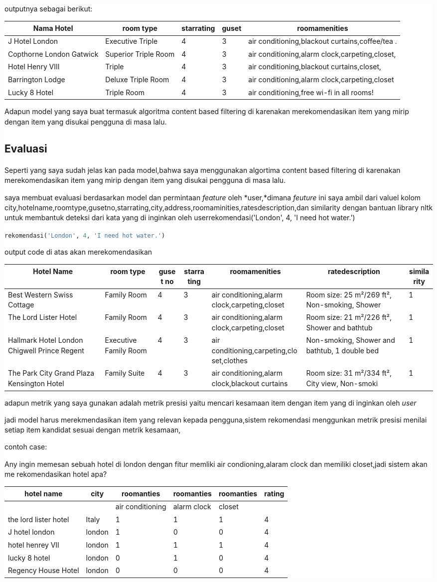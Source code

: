 outputnya sebagai berikut:

| Nama Hotel | room type | starrating | guset | roomamenities |
| --- | --- | --- | --- | --- |
| J Hotel London | Executive Triple | 4 | 3 | air conditioning,blackout curtains,coffee/tea . |
| Copthorne London Gatwick | Superior Triple Room | 4 | 3 | air conditioning,alarm clock,carpeting,closet, |
| Hotel Henry VIII | Triple | 4 | 3 | air conditioning,blackout curtains,closet, |
| Barrington Lodge | Deluxe Triple Room | 4 | 3 | air conditioning,alarm clock,carpeting,closet |
| Lucky 8 Hotel | Triple Room | 4 | 3 | air conditioning,free wi-fi in all rooms! |

Adapun model yang saya buat termasuk algoritma content based filtering di karenakan merekomendasikan item yang mirip dengan item yang disukai pengguna di masa lalu.

## Evaluasi

Seperti yang saya sudah jelas kan pada model,bahwa saya menggunakan algortima content based filtering  di karenakan merekomendasikan item yang mirip dengan item yang disukai pengguna di masa lalu.

saya membuat evaluasi berdasarkan model dan permintaan *feature* oleh *user,*dimana *feuture* ini saya ambil dari valuel kolom city,hotelname,roomtype,gusetno,starrating,city,address,roomaminities,ratesdescription,dan similarity dengan bantuan library nltk untuk membantuk deteksi dari kata yang di inginkan oleh userrekomendasi('London', 4, 'I need hot water.')

```python
rekomendasi('London', 4, 'I need hot water.')
```

output code di atas akan merekomendasikan

| Hotel Name | room type | guset no | starrating | roomamenities | ratedescription | similarity |
| --- | --- | --- | --- | --- | --- | --- |
| Best Western Swiss Cottage | Family Room | 4 | 3 | air conditioning,alarm clock,carpeting,closet | Room size: 25 m²/269 ft², Non-smoking, Shower | 1 |
| The Lord Lister Hotel | Family Room | 4 | 3 | air conditioning,alarm clock,carpeting,closet | Room size: 21 m²/226 ft², Shower and bathtub | 1 |
| Hallmark Hotel London Chigwell Prince Regent | Executive Family Room | 4 | 3 | air conditioning,carpeting,closet,clothes | Non-smoking, Shower and bathtub, 1 double bed | 1 |
| The Park City Grand Plaza Kensington Hotel | Family Suite | 4 | 3 | air conditioning,alarm clock,blackout curtains | Room size: 31 m²/334 ft², City view, Non-smoki | 1 |

adapun metrik yang saya gunakan adalah metrik presisi yaitu mencari kesamaan item dengan item yang di inginkan oleh *user*

jadi model harus merekmendasikan item yang relevan kepada pengguna,sistem rekomendasi menggunkan metrik presisi menilai setiap item kandidat sesuai dengan metrik kesamaan,

contoh case:

Any ingin memesan sebuah hotel di london dengan fitur memliki air condioning,alaram clock dan memiliki closet,jadi sistem akan me rekomendasikan hotel apa?

| hotel name | city | roomanties | roomanties | roomanties | rating |
| --- | --- | --- | --- | --- | --- |
|  |  | air conditioning | alarm clock | closet |  |
| the lord lister hotel | Italy | 1 | 1 | 1 | 4 |
| J hotel london | london | 1 | 0 | 0 | 4 |
| hotel henrey VII | london | 1 | 1 | 1 | 4 |
| lucky 8 hotel | london | 0 | 1 | 0 | 4 |
| Regency House Hotel | london | 0 | 0 | 0 | 4 |
